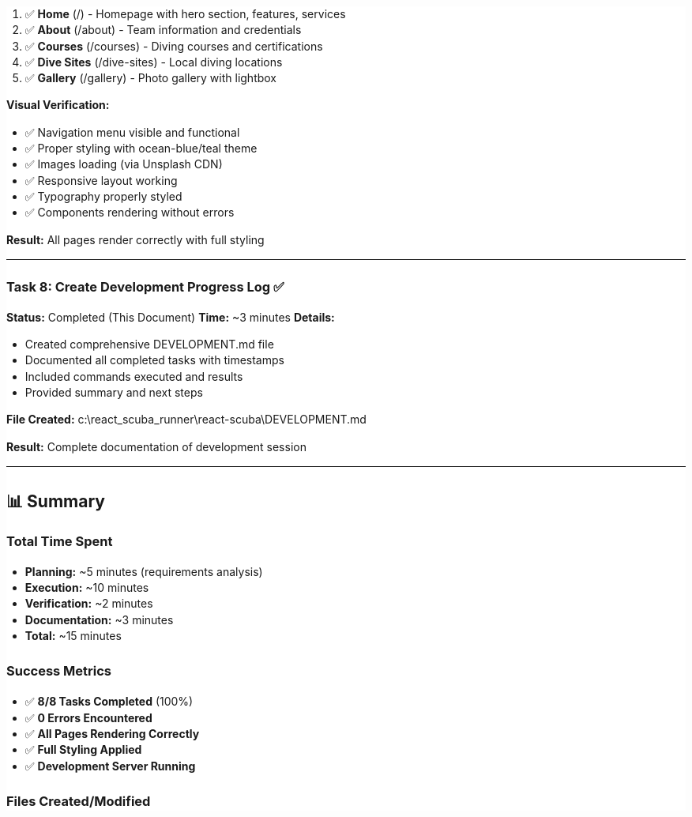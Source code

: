 1. ✅ **Home** (/) - Homepage with hero section, features, services
2. ✅ **About** (/about) - Team information and credentials
3. ✅ **Courses** (/courses) - Diving courses and certifications
4. ✅ **Dive Sites** (/dive-sites) - Local diving locations
5. ✅ **Gallery** (/gallery) - Photo gallery with lightbox

**Visual Verification:**

- ✅ Navigation menu visible and functional
- ✅ Proper styling with ocean-blue/teal theme
- ✅ Images loading (via Unsplash CDN)
- ✅ Responsive layout working
- ✅ Typography properly styled
- ✅ Components rendering without errors

**Result:** All pages render correctly with full styling

---

### Task 8: Create Development Progress Log ✅

**Status:** Completed (This Document)
**Time:** ~3 minutes
**Details:**

- Created comprehensive DEVELOPMENT.md file
- Documented all completed tasks with timestamps
- Included commands executed and results
- Provided summary and next steps

**File Created:** c:\react_scuba_runner\react-scuba\DEVELOPMENT.md

**Result:** Complete documentation of development session

---

## 📊 Summary

### Total Time Spent

- **Planning:** ~5 minutes (requirements analysis)
- **Execution:** ~10 minutes
- **Verification:** ~2 minutes
- **Documentation:** ~3 minutes
- **Total:** ~15 minutes

### Success Metrics

- ✅ **8/8 Tasks Completed** (100%)
- ✅ **0 Errors Encountered**
- ✅ **All Pages Rendering Correctly**
- ✅ **Full Styling Applied**
- ✅ **Development Server Running**

### Files Created/Modified
